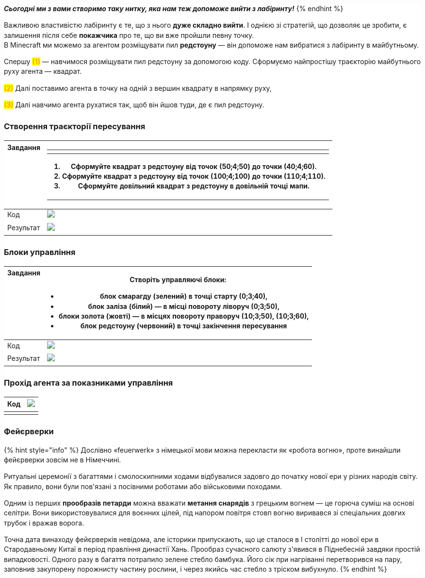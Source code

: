 _**Сьогодні ми з вами створимо таку нитку, яка нам теж допоможе вийти з лабіринту!**_
{% endhint %}

Важливою властивістю лабіринту є те, що з нього **дуже складно вийти**. І однією зі стратегій, що дозволяє це зробити, є залишення після себе **покажчика** про те, що ви вже пройшли певну точку.\
В Minecraft ми можемо за агентом розміщувати пил **редстоуну** — він допоможе нам вибратися з лабіринту в майбутньому.

Спершу <mark style="color:orange;">**(1)**</mark> — навчимося розміщувати пил редстоуну за допомогою коду. Сформуємо найпростішу траєкторію майбутнього руху агента — квадрат.&#x20;

<mark style="color:orange;">**(2)**</mark> Далі поставимо агента в точку на одній з вершин квадрату в напрямку руху,&#x20;

<mark style="color:orange;">**(3)**</mark> Далі навчимо агента рухатися так, щоб він йшов туди, де є пил редстоуну.

### **Створення траєкторії пересування**

| Завдання  | <table data-header-hidden><thead><tr><th></th></tr></thead><tbody><tr><td><ol><li>Сформуйте квадрат з редстоуну від точок <strong>(50;4;50)</strong> до точки <strong>(40;4;60)</strong>.</li><li>Сформуйте квадрат з редстоуну від точок <strong>(100;4;100)</strong> до точки <strong>(110;4;110).</strong> </li><li>Сформуйте довільний квадрат з редстоуну в довільній точці мапи.</li></ol></td></tr></tbody></table> |
| --------- | -------------------------------------------------------------------------------------------------------------------------------------------------------------------------------------------------------------------------------------------------------------------------------------------------------------------------------------------------------------------------------------------------------------------------- |
| Код       | ![](https://github.com/mikh-maksi/minecraft\_cards2/raw/main/lesson03/img/thread01.png)                                                                                                                                                                                                                                                                                                                                    |
| Результат | ![](https://github.com/mikh-maksi/minecraft\_cards2/raw/main/lesson03/img/thread02.png)                                                                                                                                                                                                                                                                                                                                    |

### Блоки управління

| Завдання  | <p>Створіть управляючі блоки: </p><ul><li>блок смарагду (зелений) в точці старту <strong>(0;3;40)</strong>, </li><li>блок заліза (білий) — в місці повороту ліворуч <strong>(0;3;50)</strong>, </li><li>блоки золота (жовті) — в місцях повороту праворуч <strong>(10;3;50)</strong>, <strong>(10;3;60)</strong>, </li><li>блок редстоуну (червоний) в точці закінчення пересування</li></ul> |
| --------- | --------------------------------------------------------------------------------------------------------------------------------------------------------------------------------------------------------------------------------------------------------------------------------------------------------------------------------------------------------------------------------------------- |
| Код       | ![](https://github.com/mikh-maksi/minecraft\_cards2/raw/main/lesson03/img/thread08.png)                                                                                                                                                                                                                                                                                                       |
| Результат | ![](https://github.com/mikh-maksi/minecraft\_cards2/raw/main/lesson03/img/thread09.png)                                                                                                                                                                                                                                                                                                       |

### Прохід агента за показниками управління

| Код | ![](https://github.com/mikh-maksi/minecraft\_cards2/raw/main/lesson03/img/labirint24.png) |
| --- | ----------------------------------------------------------------------------------------- |
|     |                                                                                           |

### Фейєрверки

{% hint style="info" %}
Дослівно «feuerwerk» з німецької мови можна перекласти як «робота вогню», проте винайшли фейєрверки зовсім не в Німеччині.

Ритуальні церемонії з багаттями і смолоскипними ходами відбувалися задовго до початку нової ери у різних народів світу. Як правило, вони були пов'язані з посівними роботами або військовими походами.&#x20;

Одним із перших **прообразів петарди** можна вважати **метання снарядів** з грецьким вогнем — це горюча суміш на основі селітри. Вони використовувалися для воєнних цілей, під напором повітря стовп вогню виривався зі спеціальних довгих трубок і вражав ворога.&#x20;

Точна дата винаходу фейєрверків невідома, але історики припускають, що це сталося в I столітті до нової ери в Стародавньому Китаї в період правління династії Хань. Прообраз сучасного салюту з'явився в Піднебесній завдяки простій випадковості. Одного разу в багаття потрапило зелене стебло бамбука. Його сік при нагріванні перетворився на пару, заповнив закупорену порожнисту частину рослини, і через якийсь час стебло з тріском вибухнуло.
{% endhint %}
